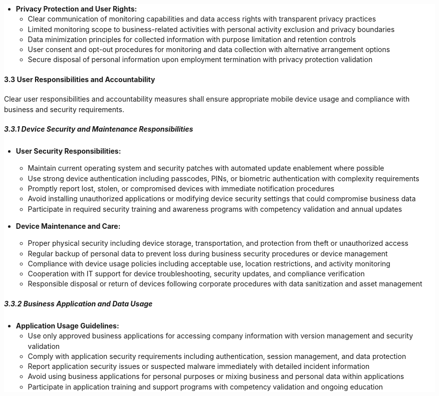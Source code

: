 - **Privacy Protection and User Rights:**
    - Clear communication of monitoring capabilities and data access rights with transparent privacy practices
    - Limited monitoring scope to business-related activities with personal activity exclusion and privacy boundaries
    - Data minimization principles for collected information with purpose limitation and retention controls
    - User consent and opt-out procedures for monitoring and data collection with alternative arrangement options
    - Secure disposal of personal information upon employment termination with privacy protection validation

#### 3.3 User Responsibilities and Accountability

Clear user responsibilities and accountability measures shall ensure appropriate mobile device usage and compliance with business and security requirements.

##### 3.3.1 Device Security and Maintenance Responsibilities

- **User Security Responsibilities:**
    - Maintain current operating system and security patches with automated update enablement where possible
    - Use strong device authentication including passcodes, PINs, or biometric authentication with complexity requirements
    - Promptly report lost, stolen, or compromised devices with immediate notification procedures
    - Avoid installing unauthorized applications or modifying device security settings that could compromise business data
    - Participate in required security training and awareness programs with competency validation and annual updates

- **Device Maintenance and Care:**
    - Proper physical security including device storage, transportation, and protection from theft or unauthorized access
    - Regular backup of personal data to prevent loss during business security procedures or device management
    - Compliance with device usage policies including acceptable use, location restrictions, and activity monitoring
    - Cooperation with IT support for device troubleshooting, security updates, and compliance verification
    - Responsible disposal or return of devices following corporate procedures with data sanitization and asset management

##### 3.3.2 Business Application and Data Usage

- **Application Usage Guidelines:**
    - Use only approved business applications for accessing company information with version management and security validation
    - Comply with application security requirements including authentication, session management, and data protection
    - Report application security issues or suspected malware immediately with detailed incident information
    - Avoid using business applications for personal purposes or mixing business and personal data within applications
    - Participate in application training and support programs with competency validation and ongoing education

